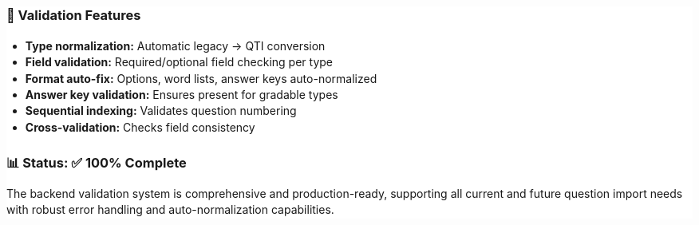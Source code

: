 ### 🔧 Validation Features
- **Type normalization:** Automatic legacy → QTI conversion
- **Field validation:** Required/optional field checking per type
- **Format auto-fix:** Options, word lists, answer keys auto-normalized
- **Answer key validation:** Ensures present for gradable types
- **Sequential indexing:** Validates question numbering
- **Cross-validation:** Checks field consistency

### 📊 Status: ✅ 100% Complete
The backend validation system is comprehensive and production-ready, supporting all current and future question import needs with robust error handling and auto-normalization capabilities.